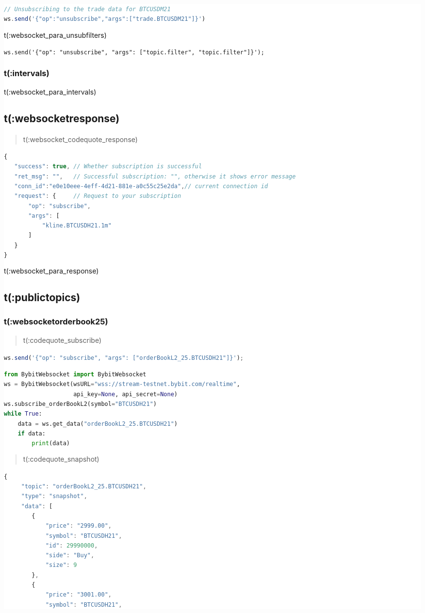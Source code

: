 ```javascript
// Unsubscribing to the trade data for BTCUSDM21
ws.send('{"op":"unsubscribe","args":["trade.BTCUSDM21"]}')
```

t(:websocket_para_unsubfilters)

`ws.send('{"op": "unsubscribe", "args": ["topic.filter", "topic.filter"]}');`

### t(:intervals)
t(:websocket_para_intervals)

## t(:websocketresponse)
> t(:websocket_codequote_response)

```javascript
{
   "success": true, // Whether subscription is successful
   "ret_msg": "",   // Successful subscription: "", otherwise it shows error message
   "conn_id":"e0e10eee-4eff-4d21-881e-a0c55c25e2da",// current connection id
   "request": {     // Request to your subscription
       "op": "subscribe",
       "args": [
           "kline.BTCUSDH21.1m"
       ]
   }
}
```

t(:websocket_para_response)

## t(:publictopics)
### t(:websocketorderbook25)
> t(:codequote_subscribe)

```javascript
ws.send('{"op": "subscribe", "args": ["orderBookL2_25.BTCUSDH21"]}');
```

```python
from BybitWebsocket import BybitWebsocket
ws = BybitWebsocket(wsURL="wss://stream-testnet.bybit.com/realtime",
                    api_key=None, api_secret=None)
ws.subscribe_orderBookL2(symbol="BTCUSDH21")
while True:
    data = ws.get_data("orderBookL2_25.BTCUSDH21")
    if data:
        print(data)
```

> t(:codequote_snapshot)

```javascript
{
     "topic": "orderBookL2_25.BTCUSDH21",
     "type": "snapshot",
     "data": [
        {
            "price": "2999.00",
            "symbol": "BTCUSDH21",
            "id": 29990000,
            "side": "Buy",
            "size": 9
        },
        {
            "price": "3001.00",
            "symbol": "BTCUSDH21",
```
